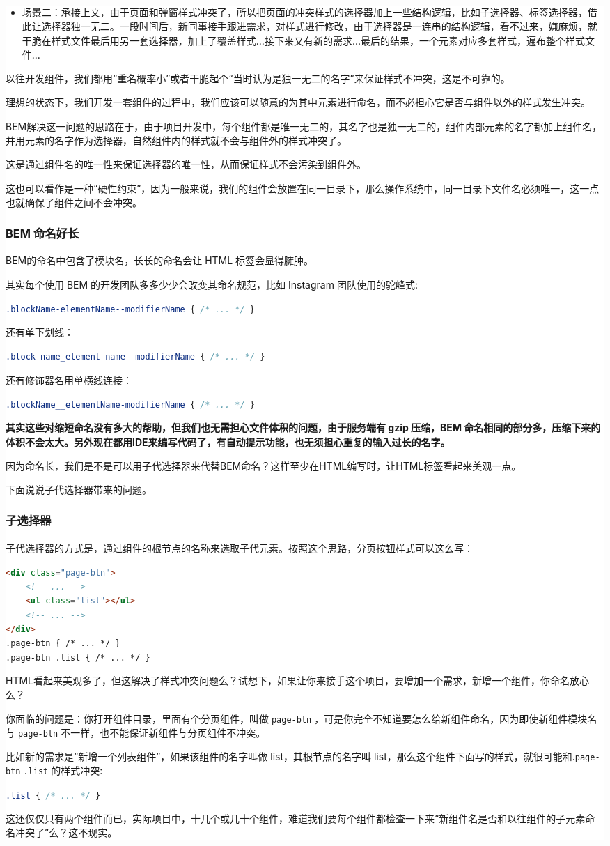 - 场景二：承接上文，由于页面和弹窗样式冲突了，所以把页面的冲突样式的选择器加上一些结构逻辑，比如子选择器、标签选择器，借此让选择器独一无二。一段时间后，新同事接手跟进需求，对样式进行修改，由于选择器是一连串的结构逻辑，看不过来，嫌麻烦，就干脆在样式文件最后用另一套选择器，加上了覆盖样式...接下来又有新的需求...最后的结果，一个元素对应多套样式，遍布整个样式文件...

以往开发组件，我们都用“重名概率小”或者干脆起个“当时认为是独一无二的名字”来保证样式不冲突，这是不可靠的。

理想的状态下，我们开发一套组件的过程中，我们应该可以随意的为其中元素进行命名，而不必担心它是否与组件以外的样式发生冲突。

BEM解决这一问题的思路在于，由于项目开发中，每个组件都是唯一无二的，其名字也是独一无二的，组件内部元素的名字都加上组件名，并用元素的名字作为选择器，自然组件内的样式就不会与组件外的样式冲突了。

这是通过组件名的唯一性来保证选择器的唯一性，从而保证样式不会污染到组件外。

这也可以看作是一种“硬性约束”，因为一般来说，我们的组件会放置在同一目录下，那么操作系统中，同一目录下文件名必须唯一，这一点也就确保了组件之间不会冲突。



### BEM 命名好长
BEM的命名中包含了模块名，长长的命名会让 HTML 标签会显得臃肿。

其实每个使用 BEM 的开发团队多多少少会改变其命名规范，比如 Instagram 团队使用的驼峰式:

```css
.blockName-elementName--modifierName { /* ... */ } 
```

还有单下划线：

```css
.block-name_element-name--modifierName { /* ... */ } 
```

还有修饰器名用单横线连接：

```css
.blockName__elementName-modifierName { /* ... */ } 
```

**其实这些对缩短命名没有多大的帮助，但我们也无需担心文件体积的问题，由于服务端有 gzip 压缩，BEM 命名相同的部分多，压缩下来的体积不会太大。另外现在都用IDE来编写代码了，有自动提示功能，也无须担心重复的输入过长的名字。**

因为命名长，我们是不是可以用子代选择器来代替BEM命名？这样至少在HTML编写时，让HTML标签看起来美观一点。

下面说说子代选择器带来的问题。

### 子选择器
子代选择器的方式是，通过组件的根节点的名称来选取子代元素。按照这个思路，分页按钮样式可以这么写：
```html
<div class="page-btn">
    <!-- ... -->
    <ul class="list"></ul>
    <!-- ... -->
</div> 
.page-btn { /* ... */ }
.page-btn .list { /* ... */ } 
```

HTML看起来美观多了，但这解决了样式冲突问题么？试想下，如果让你来接手这个项目，要增加一个需求，新增一个组件，你命名放心么？

你面临的问题是：你打开组件目录，里面有个分页组件，叫做 `page-btn` ，可是你完全不知道要怎么给新组件命名，因为即使新组件模块名与 `page-btn` 不一样，也不能保证新组件与分页组件不冲突。

比如新的需求是“新增一个列表组件”，如果该组件的名字叫做 list，其根节点的名字叫 list，那么这个组件下面写的样式，就很可能和.`page-btn` `.list` 的样式冲突:
```css
.list { /* ... */ } 
```
这还仅仅只有两个组件而已，实际项目中，十几个或几十个组件，难道我们要每个组件都检查一下来“新组件名是否和以往组件的子元素命名冲突了”么？这不现实。
